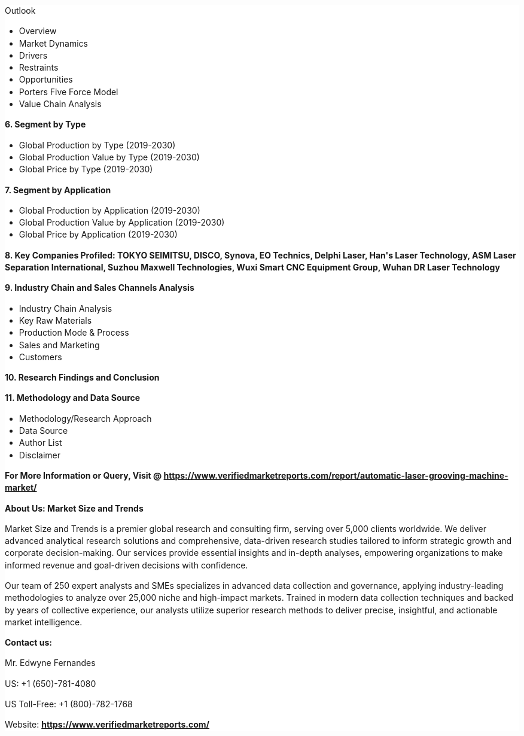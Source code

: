 Outlook</strong></p><ul><li>Overview</li><li>Market Dynamics</li><li>Drivers</li><li>Restraints</li><li>Opportunities</li><li>Porters Five Force Model</li><li>Value Chain Analysis&nbsp;</li></ul><p><strong>6. Segment by Type</strong></p><ul><li>Global Production by Type (2019-2030)</li><li>Global Production Value by Type (2019-2030)</li><li>Global Price by Type (2019-2030)</li></ul><p><strong>7. Segment by Application</strong></p><ul><li>Global Production by Application (2019-2030)</li><li>Global Production Value by Application (2019-2030)</li><li>Global Price by Application (2019-2030)</li></ul><p><strong>8. Key Companies Profiled: TOKYO SEIMITSU, DISCO, Synova, EO Technics, Delphi Laser, Han's Laser Technology, ASM Laser Separation International, Suzhou Maxwell Technologies, Wuxi Smart CNC Equipment Group, Wuhan DR Laser Technology</strong></p><p><strong>9. Industry Chain and Sales Channels Analysis</strong></p><ul><li>Industry Chain Analysis</li><li>Key Raw Materials</li><li>Production Mode &amp; Process</li><li>Sales and Marketing</li><li>Customers</li></ul><p><strong>10. Research Findings and Conclusion</strong></p><p><strong>11. Methodology and Data Source</strong></p><ul><li>Methodology/Research Approach</li><li>Data Source</li><li>Author List</li><li>Disclaimer</li></ul></p><p><strong>For More Information or Query, Visit @ <a href="https://www.verifiedmarketreports.com/report/automatic-laser-grooving-machine-market/">https://www.verifiedmarketreports.com/report/automatic-laser-grooving-machine-market/</a></strong></p><p><strong>About Us: Market Size and Trends</strong></p><p>Market Size and Trends is a premier global research and consulting firm, serving over 5,000 clients worldwide. We deliver advanced analytical research solutions and comprehensive, data-driven research studies tailored to inform strategic growth and corporate decision-making. Our services provide essential insights and in-depth analyses, empowering organizations to make informed revenue and goal-driven decisions with confidence.</p><p>Our team of 250 expert analysts and SMEs specializes in advanced data collection and governance, applying industry-leading methodologies to analyze over 25,000 niche and high-impact markets. Trained in modern data collection techniques and backed by years of collective experience, our analysts utilize superior research methods to deliver precise, insightful, and actionable market intelligence.</p><p><strong>Contact us:</strong></p><p>Mr. Edwyne Fernandes</p><p>US: +1 (650)-781-4080</p><p>US Toll-Free: +1 (800)-782-1768</p><p>Website: <strong><a href="https://www.verifiedmarketreports.com/">https://www.verifiedmarketreports.com/</a></strong></p>
